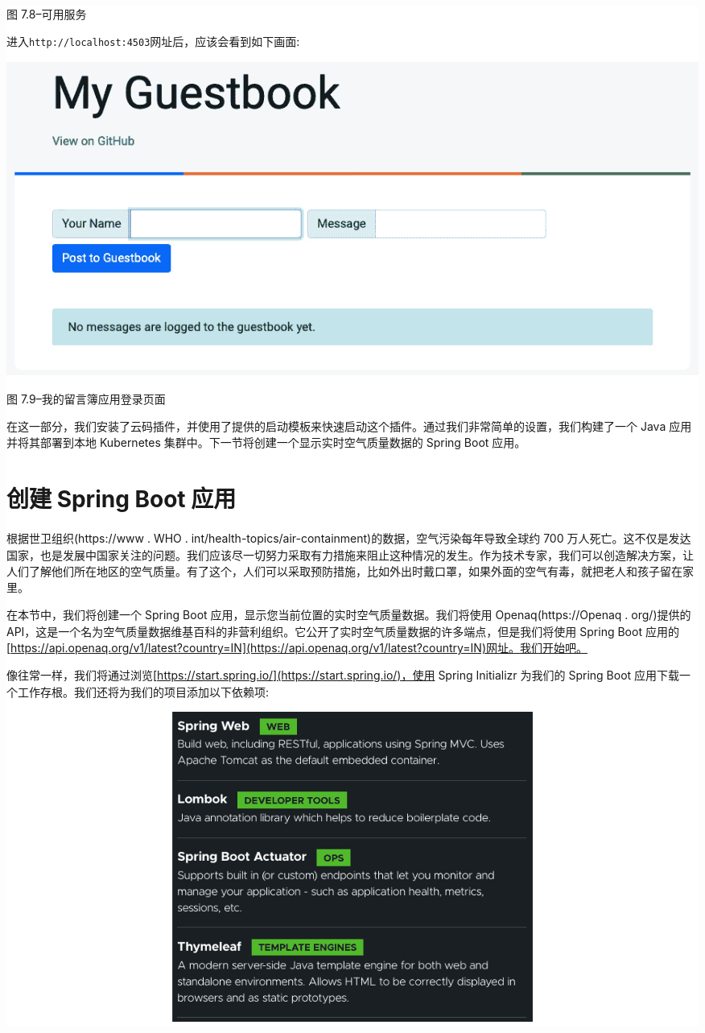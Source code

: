 图 7.8–可用服务

进入`http://localhost:4503`网址后，应该会看到如下画面:

![Figure 7.9 – My Guestbook application landing page ](img/Figure_7.9_B17385.jpg)

图 7.9–我的留言簿应用登录页面

在这一部分，我们安装了云码插件，并使用了提供的启动模板来快速启动这个插件。通过我们非常简单的设置，我们构建了一个 Java 应用并将其部署到本地 Kubernetes 集群中。下一节将创建一个显示实时空气质量数据的 Spring Boot 应用。

# 创建 Spring Boot 应用

根据世卫组织(https://www . WHO . int/health-topics/air-containment)的数据，空气污染每年导致全球约 700 万人死亡。这不仅是发达国家，也是发展中国家关注的问题。我们应该尽一切努力采取有力措施来阻止这种情况的发生。作为技术专家，我们可以创造解决方案，让人们了解他们所在地区的空气质量。有了这个，人们可以采取预防措施，比如外出时戴口罩，如果外面的空气有毒，就把老人和孩子留在家里。

在本节中，我们将创建一个 Spring Boot 应用，显示您当前位置的实时空气质量数据。我们将使用 Openaq(https://Openaq . org/)提供的 API，这是一个名为空气质量数据维基百科的非营利组织。它公开了实时空气质量数据的许多端点，但是我们将使用 Spring Boot 应用的[https://api.openaq.org/v1/latest?country=IN](https://api.openaq.org/v1/latest?country=IN)网址。我们开始吧。

像往常一样，我们将通过浏览[https://start.spring.io/](https://start.spring.io/)，使用 Spring Initializr 为我们的 Spring Boot 应用下载一个工作存根。我们还将为我们的项目添加以下依赖项:

![Figure 7.10 – Spring Boot project Maven dependencies ](img/Figure_7.10_B17385.jpg)

